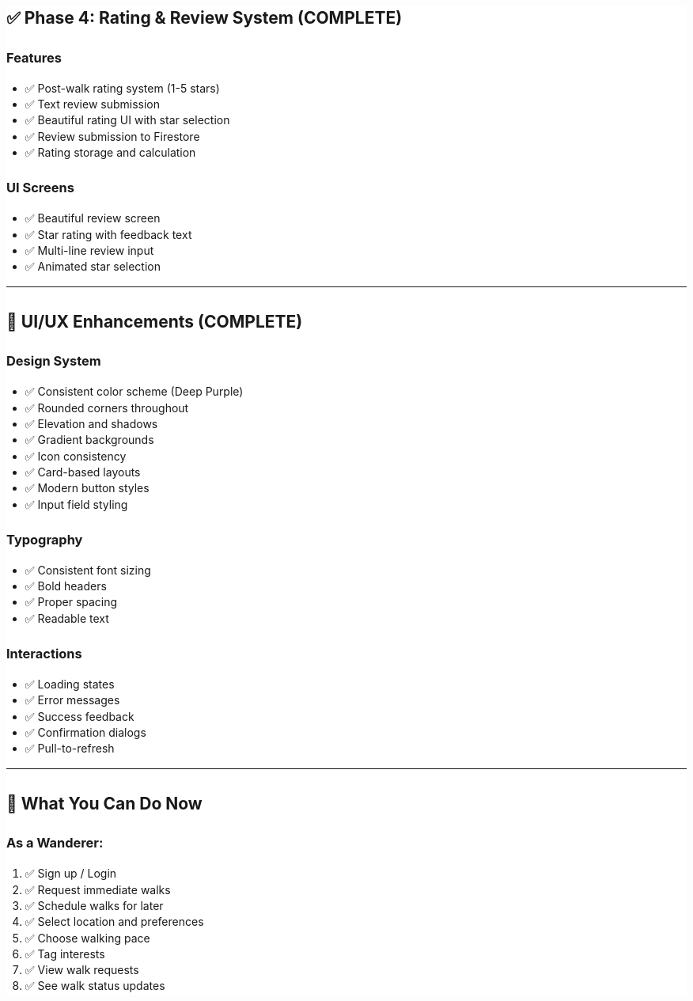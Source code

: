 
## ✅ Phase 4: Rating & Review System (COMPLETE)

### Features
- ✅ Post-walk rating system (1-5 stars)
- ✅ Text review submission
- ✅ Beautiful rating UI with star selection
- ✅ Review submission to Firestore
- ✅ Rating storage and calculation

### UI Screens
- ✅ Beautiful review screen
- ✅ Star rating with feedback text
- ✅ Multi-line review input
- ✅ Animated star selection

---

## 🎨 UI/UX Enhancements (COMPLETE)

### Design System
- ✅ Consistent color scheme (Deep Purple)
- ✅ Rounded corners throughout
- ✅ Elevation and shadows
- ✅ Gradient backgrounds
- ✅ Icon consistency
- ✅ Card-based layouts
- ✅ Modern button styles
- ✅ Input field styling

### Typography
- ✅ Consistent font sizing
- ✅ Bold headers
- ✅ Proper spacing
- ✅ Readable text

### Interactions
- ✅ Loading states
- ✅ Error messages
- ✅ Success feedback
- ✅ Confirmation dialogs
- ✅ Pull-to-refresh

---

## 📱 What You Can Do Now

### As a Wanderer:
1. ✅ Sign up / Login
2. ✅ Request immediate walks
3. ✅ Schedule walks for later
4. ✅ Select location and preferences
5. ✅ Choose walking pace
6. ✅ Tag interests
7. ✅ View walk requests
8. ✅ See walk status updates

